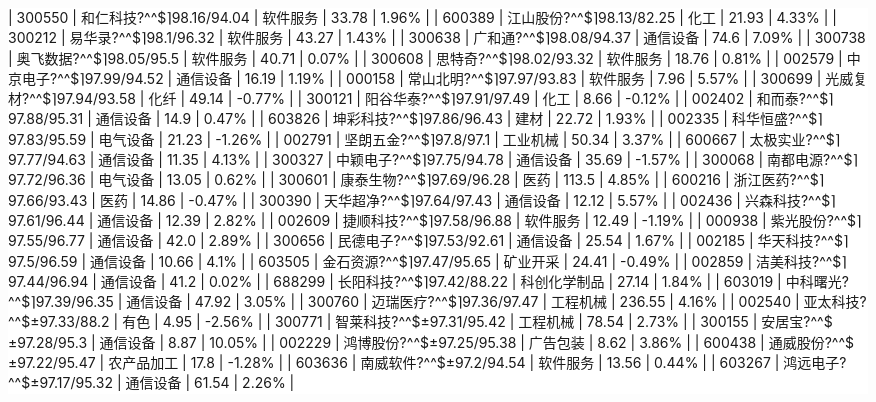 | 300550 | 和仁科技?^^$⌉98.16/94.04 |   软件服务   |   33.78   |  1.96%  |
| 600389 | 江山股份?^^$⌉98.13/82.25 |     化工     |   21.93   |  4.33%  |
| 300212 |  易华录?^^$⌉98.1/96.32   |   软件服务   |   43.27   |  1.43%  |
| 300638 |  广和通?^^$⌉98.08/94.37  |   通信设备   |    74.6   |  7.09%  |
| 300738 | 奥飞数据?^^$⌉98.05/95.5  |   软件服务   |   40.71   |  0.07%  |
| 300608 |  思特奇?^^$⌉98.02/93.32  |   软件服务   |   18.76   |  0.81%  |
| 002579 | 中京电子?^^$⌉97.99/94.52 |   通信设备   |   16.19   |  1.19%  |
| 000158 | 常山北明?^^$⌉97.97/93.83 |   软件服务   |    7.96   |  5.57%  |
| 300699 | 光威复材?^^$⌉97.94/93.58 |     化纤     |   49.14   |  -0.77% |
| 300121 | 阳谷华泰?^^$⌉97.91/97.49 |     化工     |    8.66   |  -0.12% |
| 002402 |  和而泰?^^$⌉97.88/95.31  |   通信设备   |    14.9   |  0.47%  |
| 603826 | 坤彩科技?^^$⌉97.86/96.43 |     建材     |   22.72   |  1.93%  |
| 002335 | 科华恒盛?^^$⌉97.83/95.59 |   电气设备   |   21.23   |  -1.26% |
| 002791 |  坚朗五金?^^$⌉97.8/97.1  |   工业机械   |   50.34   |  3.37%  |
| 600667 | 太极实业?^^$⌉97.77/94.63 |   通信设备   |   11.35   |  4.13%  |
| 300327 | 中颖电子?^^$⌉97.75/94.78 |   通信设备   |   35.69   |  -1.57% |
| 300068 | 南都电源?^^$⌉97.72/96.36 |   电气设备   |   13.05   |  0.62%  |
| 300601 | 康泰生物?^^$⌉97.69/96.28 |     医药     |   113.5   |  4.85%  |
| 600216 | 浙江医药?^^$⌉97.66/93.43 |     医药     |   14.86   |  -0.47% |
| 300390 | 天华超净?^^$⌉97.64/97.43 |   通信设备   |   12.12   |  5.57%  |
| 002436 | 兴森科技?^^$⌉97.61/96.44 |   通信设备   |   12.39   |  2.82%  |
| 002609 | 捷顺科技?^^$⌉97.58/96.88 |   软件服务   |   12.49   |  -1.19% |
| 000938 | 紫光股份?^^$⌉97.55/96.77 |   通信设备   |    42.0   |  2.89%  |
| 300656 | 民德电子?^^$⌉97.53/92.61 |   通信设备   |   25.54   |  1.67%  |
| 002185 | 华天科技?^^$⌉97.5/96.59  |   通信设备   |   10.66   |   4.1%  |
| 603505 | 金石资源?^^$⌉97.47/95.65 |   矿业开采   |   24.41   |  -0.49% |
| 002859 | 洁美科技?^^$⌉97.44/96.94 |   通信设备   |    41.2   |  0.02%  |
| 688299 | 长阳科技?^^$⌉97.42/88.22 | 科创化学制品 |   27.14   |  1.84%  |
| 603019 | 中科曙光?^^$⌉97.39/96.35 |   通信设备   |   47.92   |  3.05%  |
| 300760 | 迈瑞医疗?^^$⌉97.36/97.47 |   工程机械   |   236.55  |  4.16%  |
| 002540 | 亚太科技?^^$±97.33/88.2  |     有色     |    4.95   |  -2.56% |
| 300771 | 智莱科技?^^$±97.31/95.42 |   工程机械   |   78.54   |  2.73%  |
| 300155 |  安居宝?^^$±97.28/95.3   |   通信设备   |    8.87   |  10.05% |
| 002229 | 鸿博股份?^^$±97.25/95.38 |   广告包装   |    8.62   |  3.86%  |
| 600438 | 通威股份?^^$±97.22/95.47 |  农产品加工  |    17.8   |  -1.28% |
| 603636 | 南威软件?^^$±97.2/94.54  |   软件服务   |   13.56   |  0.44%  |
| 603267 | 鸿远电子?^^$±97.17/95.32 |   通信设备   |   61.54   |  2.26%  |